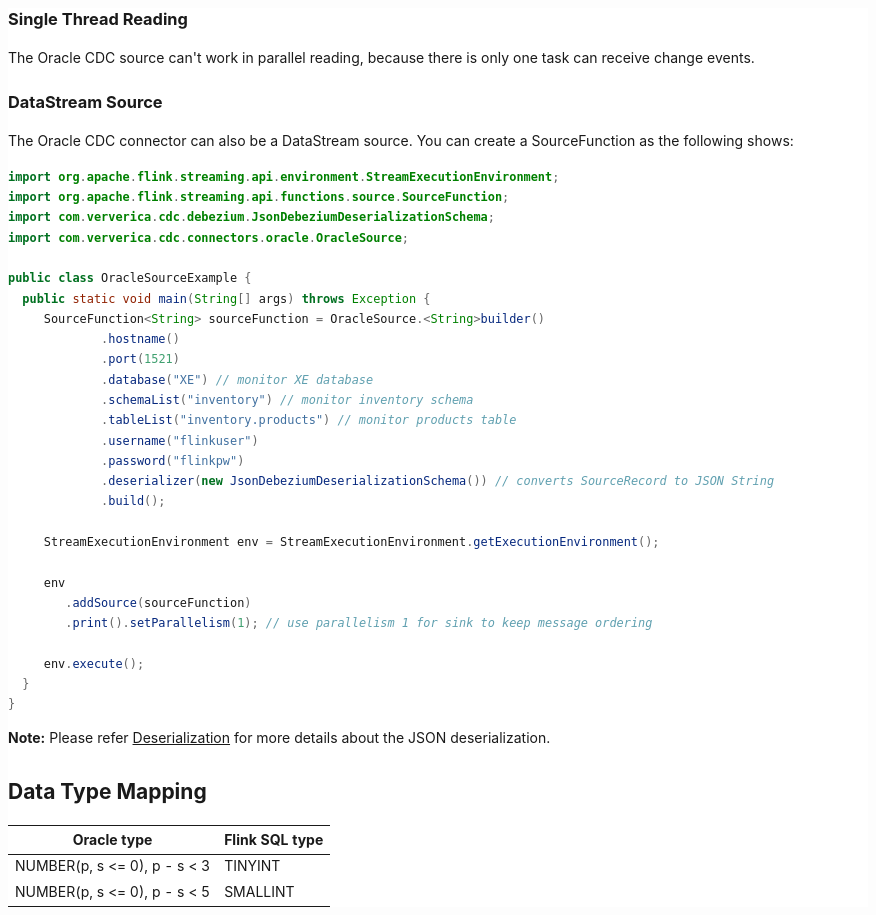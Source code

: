 ### Single Thread Reading

The Oracle CDC source can't work in parallel reading, because there is only one task can receive change events.

### DataStream Source

The Oracle CDC connector can also be a DataStream source. You can create a SourceFunction as the following shows:

```java
import org.apache.flink.streaming.api.environment.StreamExecutionEnvironment;
import org.apache.flink.streaming.api.functions.source.SourceFunction;
import com.ververica.cdc.debezium.JsonDebeziumDeserializationSchema;
import com.ververica.cdc.connectors.oracle.OracleSource;

public class OracleSourceExample {
  public static void main(String[] args) throws Exception {
     SourceFunction<String> sourceFunction = OracleSource.<String>builder()
             .hostname()
             .port(1521)
             .database("XE") // monitor XE database
             .schemaList("inventory") // monitor inventory schema
             .tableList("inventory.products") // monitor products table
             .username("flinkuser")
             .password("flinkpw")
             .deserializer(new JsonDebeziumDeserializationSchema()) // converts SourceRecord to JSON String
             .build();

     StreamExecutionEnvironment env = StreamExecutionEnvironment.getExecutionEnvironment();

     env
        .addSource(sourceFunction)
        .print().setParallelism(1); // use parallelism 1 for sink to keep message ordering   
     
     env.execute();
  }
}
```

**Note:** Please refer [Deserialization](../about.html#deserialization) for more details about the JSON deserialization.

Data Type Mapping
----------------
<div class="wy-table-responsive">
<table class="colwidths-auto docutils">
    <thead>
      <tr>
        <th class="text-left">Oracle type<a href="https://docs.oracle.com/en/database/oracle/oracle-database/21/sqlrf/Data-Types.html"></a></th>
        <th class="text-left">Flink SQL type<a href="{% link dev/table/types.md %}"></a></th>
      </tr>
    </thead>
    <tbody>
    <tr>
      <td>NUMBER(p, s <= 0), p - s < 3
      </td>
      <td>TINYINT</td>
    </tr>
    <tr>
      <td>NUMBER(p, s <= 0), p - s < 5
      </td>
      <td>SMALLINT</td>